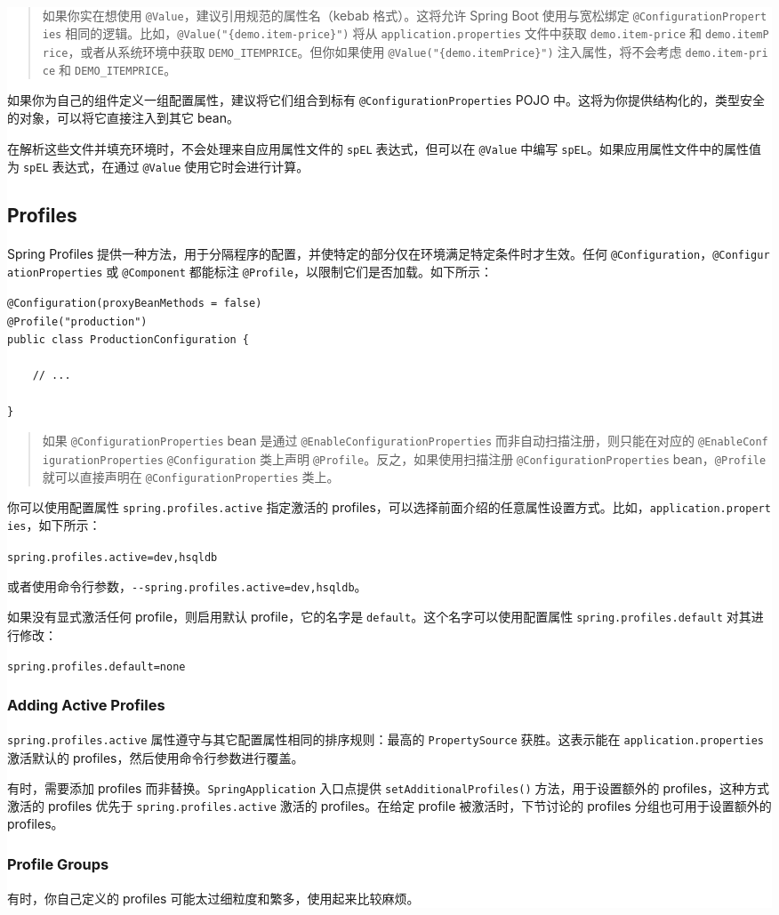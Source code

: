 > 如果你实在想使用 `@Value`，建议引用规范的属性名（kebab 格式）。这将允许 Spring Boot 使用与宽松绑定 `@ConfigurationProperties` 相同的逻辑。比如，`@Value("{demo.item-price}")` 将从 `application.properties` 文件中获取 `demo.item-price` 和 `demo.itemPrice`，或者从系统环境中获取 `DEMO_ITEMPRICE`。但你如果使用 `@Value("{demo.itemPrice}")` 注入属性，将不会考虑 `demo.item-price` 和 `DEMO_ITEMPRICE`。

如果你为自己的组件定义一组配置属性，建议将它们组合到标有 `@ConfigurationProperties` POJO 中。这将为你提供结构化的，类型安全的对象，可以将它直接注入到其它 bean。

在解析这些文件并填充环境时，不会处理来自应用属性文件的 `spEL` 表达式，但可以在 `@Value` 中编写 `spEL`。如果应用属性文件中的属性值为 `spEL` 表达式，在通过 `@Value` 使用它时会进行计算。

## Profiles

Spring Profiles 提供一种方法，用于分隔程序的配置，并使特定的部分仅在环境满足特定条件时才生效。任何 `@Configuration`，`@ConfigurationProperties` 或 `@Component` 都能标注 `@Profile`，以限制它们是否加载。如下所示：

```
@Configuration(proxyBeanMethods = false)
@Profile("production")
public class ProductionConfiguration {

    // ...

}
```

> 如果 `@ConfigurationProperties` bean 是通过 `@EnableConfigurationProperties` 而非自动扫描注册，则只能在对应的 `@EnableConfigurationProperties` `@Configuration` 类上声明 `@Profile`。反之，如果使用扫描注册 `@ConfigurationProperties` bean，`@Profile` 就可以直接声明在 `@ConfigurationProperties` 类上。

你可以使用配置属性 `spring.profiles.active` 指定激活的 profiles，可以选择前面介绍的任意属性设置方式。比如，`application.properties`，如下所示：

```
spring.profiles.active=dev,hsqldb
```

或者使用命令行参数，`--spring.profiles.active=dev,hsqldb`。

如果没有显式激活任何 profile，则启用默认 profile，它的名字是 `default`。这个名字可以使用配置属性 `spring.profiles.default` 对其进行修改：

```
spring.profiles.default=none
```

### Adding Active Profiles

`spring.profiles.active` 属性遵守与其它配置属性相同的排序规则：最高的 `PropertySource` 获胜。这表示能在 `application.properties` 激活默认的 profiles，然后使用命令行参数进行覆盖。

有时，需要添加 profiles 而非替换。`SpringApplication` 入口点提供 `setAdditionalProfiles()` 方法，用于设置额外的 profiles，这种方式激活的 profiles 优先于 `spring.profiles.active` 激活的 profiles。在给定 profile 被激活时，下节讨论的 profiles 分组也可用于设置额外的 profiles。

### Profile Groups

有时，你自己定义的 profiles 可能太过细粒度和繁多，使用起来比较麻烦。
